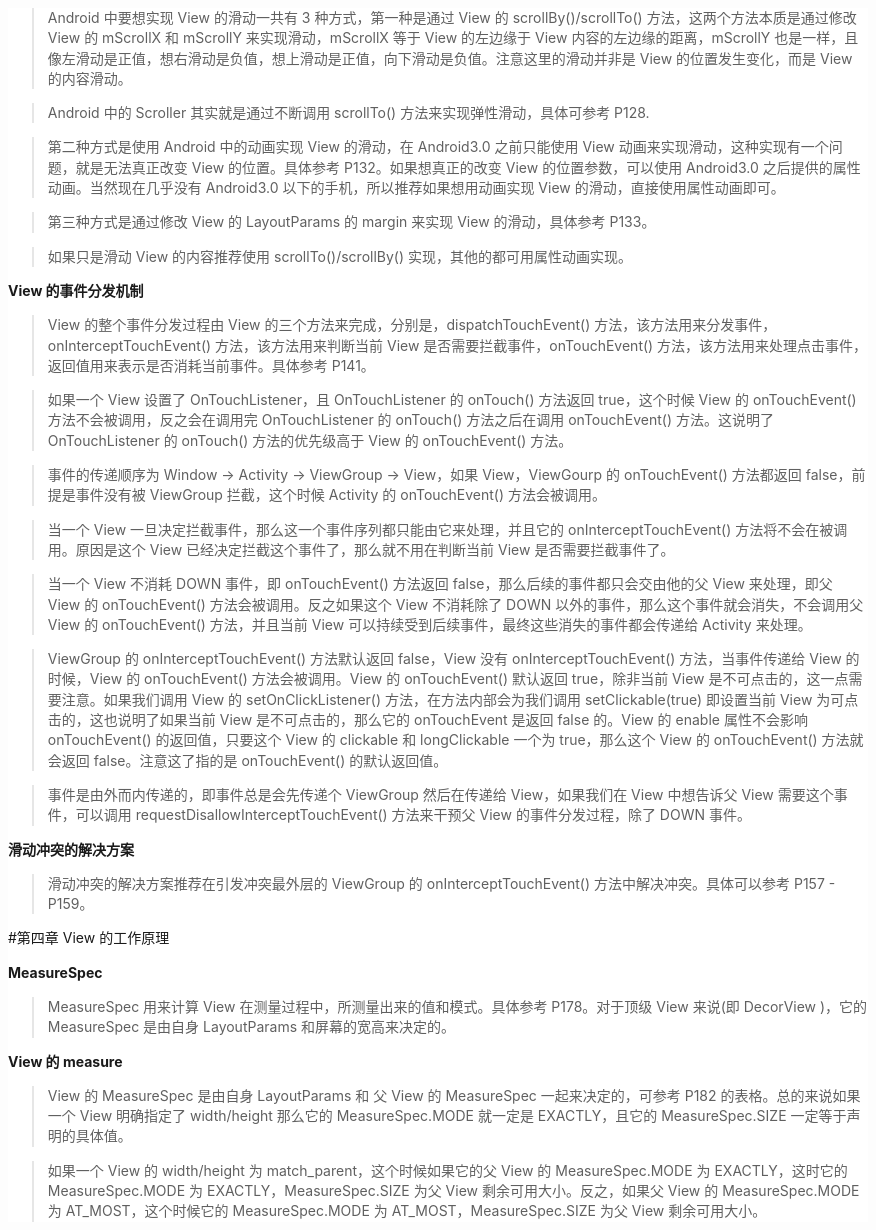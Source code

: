 >Android 中要想实现 View 的滑动一共有 3 种方式，第一种是通过 View 的 scrollBy()/scrollTo() 方法，这两个方法本质是通过修改 View 的 mScrollX 和 mScrollY 来实现滑动，mScrollX 等于 View 的左边缘于 View 内容的左边缘的距离，mScrollY 也是一样，且像左滑动是正值，想右滑动是负值，想上滑动是正值，向下滑动是负值。注意这里的滑动并非是 View 的位置发生变化，而是 View 的内容滑动。

>Android 中的 Scroller 其实就是通过不断调用 scrollTo() 方法来实现弹性滑动，具体可参考 P128.

>第二种方式是使用 Android 中的动画实现 View 的滑动，在 Android3.0 之前只能使用 View 动画来实现滑动，这种实现有一个问题，就是无法真正改变 View 的位置。具体参考 P132。如果想真正的改变 View 的位置参数，可以使用 Android3.0 之后提供的属性动画。当然现在几乎没有 Android3.0 以下的手机，所以推荐如果想用动画实现 View 的滑动，直接使用属性动画即可。

>第三种方式是通过修改 View 的 LayoutParams 的 margin 来实现 View 的滑动，具体参考 P133。

>如果只是滑动 View 的内容推荐使用 scrollTo()/scrollBy() 实现，其他的都可用属性动画实现。

**View 的事件分发机制**

>View 的整个事件分发过程由 View 的三个方法来完成，分别是，dispatchTouchEvent() 方法，该方法用来分发事件，onInterceptTouchEvent() 方法，该方法用来判断当前 View 是否需要拦截事件，onTouchEvent() 方法，该方法用来处理点击事件，返回值用来表示是否消耗当前事件。具体参考 P141。

>如果一个 View 设置了 OnTouchListener，且 OnTouchListener 的 onTouch() 方法返回 true，这个时候 View 的 onTouchEvent() 方法不会被调用，反之会在调用完 OnTouchListener 的 onTouch() 方法之后在调用 onTouchEvent() 方法。这说明了 OnTouchListener 的 onTouch() 方法的优先级高于 View 的 onTouchEvent() 方法。

>事件的传递顺序为 Window -> Activity -> ViewGroup -> View，如果 View，ViewGourp 的 onTouchEvent() 方法都返回 false，前提是事件没有被 ViewGroup 拦截，这个时候 Activity 的 onTouchEvent() 方法会被调用。

>当一个 View 一旦决定拦截事件，那么这一个事件序列都只能由它来处理，并且它的 onInterceptTouchEvent() 方法将不会在被调用。原因是这个 View 已经决定拦截这个事件了，那么就不用在判断当前 View 是否需要拦截事件了。

>当一个 View 不消耗 DOWN 事件，即 onTouchEvent() 方法返回 false，那么后续的事件都只会交由他的父 View 来处理，即父 View 的 onTouchEvent() 方法会被调用。反之如果这个 View 不消耗除了 DOWN 以外的事件，那么这个事件就会消失，不会调用父 View 的 onTouchEvent() 方法，并且当前 View 可以持续受到后续事件，最终这些消失的事件都会传递给 Activity 来处理。

>ViewGroup 的 onInterceptTouchEvent() 方法默认返回 false，View 没有 onInterceptTouchEvent() 方法，当事件传递给 View 的时候，View 的 onTouchEvent() 方法会被调用。View 的 onTouchEvent() 默认返回 true，除非当前 View 是不可点击的，这一点需要注意。如果我们调用 View 的 setOnClickListener() 方法，在方法内部会为我们调用 setClickable(true) 即设置当前 View 为可点击的，这也说明了如果当前 View 是不可点击的，那么它的 onTouchEvent 是返回 false 的。View 的 enable 属性不会影响 onTouchEvent() 的返回值，只要这个 View 的 clickable 和 longClickable 一个为 true，那么这个 View 的 onTouchEvent() 方法就会返回 false。注意这了指的是 onTouchEvent() 的默认返回值。

>事件是由外而内传递的，即事件总是会先传递个 ViewGroup 然后在传递给 View，如果我们在 View 中想告诉父 View 需要这个事件，可以调用 requestDisallowInterceptTouchEvent() 方法来干预父 View 的事件分发过程，除了 DOWN 事件。

**滑动冲突的解决方案**

>滑动冲突的解决方案推荐在引发冲突最外层的 ViewGroup 的 onInterceptTouchEvent() 方法中解决冲突。具体可以参考 P157 - P159。


#第四章 View 的工作原理

**MeasureSpec**

>MeasureSpec 用来计算 View 在测量过程中，所测量出来的值和模式。具体参考 P178。对于顶级 View 来说(即 DecorView )，它的 MeasureSpec 是由自身 LayoutParams 和屏幕的宽高来决定的。

**View 的 measure**

>View 的 MeasureSpec 是由自身 LayoutParams 和 父 View 的 MeasureSpec 一起来决定的，可参考 P182 的表格。总的来说如果一个 View 明确指定了 width/height 那么它的 MeasureSpec.MODE 就一定是 EXACTLY，且它的 MeasureSpec.SIZE 一定等于声明的具体值。

>如果一个 View 的 width/height 为 match_parent，这个时候如果它的父 View 的 MeasureSpec.MODE 为 EXACTLY，这时它的 MeasureSpec.MODE 为 EXACTLY，MeasureSpec.SIZE 为父 View 剩余可用大小。反之，如果父 View 的 MeasureSpec.MODE 为 AT_MOST，这个时候它的 MeasureSpec.MODE 为 AT_MOST，MeasureSpec.SIZE 为父 View 剩余可用大小。
